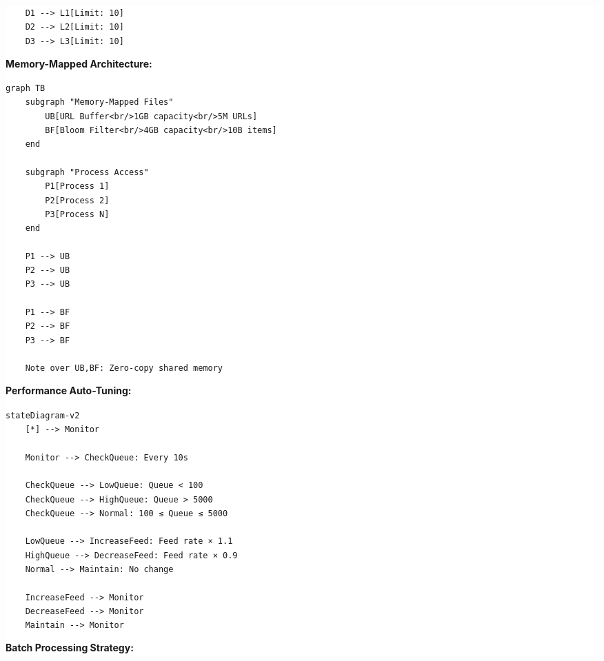 ```mermaid
    D1 --> L1[Limit: 10]
    D2 --> L2[Limit: 10]
    D3 --> L3[Limit: 10]
```

**Memory-Mapped Architecture:**

```mermaid
graph TB
    subgraph "Memory-Mapped Files"
        UB[URL Buffer<br/>1GB capacity<br/>5M URLs]
        BF[Bloom Filter<br/>4GB capacity<br/>10B items]
    end
    
    subgraph "Process Access"
        P1[Process 1]
        P2[Process 2]
        P3[Process N]
    end
    
    P1 --> UB
    P2 --> UB
    P3 --> UB
    
    P1 --> BF
    P2 --> BF
    P3 --> BF
    
    Note over UB,BF: Zero-copy shared memory
```

**Performance Auto-Tuning:**

```mermaid
stateDiagram-v2
    [*] --> Monitor
    
    Monitor --> CheckQueue: Every 10s
    
    CheckQueue --> LowQueue: Queue < 100
    CheckQueue --> HighQueue: Queue > 5000
    CheckQueue --> Normal: 100 ≤ Queue ≤ 5000
    
    LowQueue --> IncreaseFeed: Feed rate × 1.1
    HighQueue --> DecreaseFeed: Feed rate × 0.9
    Normal --> Maintain: No change
    
    IncreaseFeed --> Monitor
    DecreaseFeed --> Monitor
    Maintain --> Monitor
```

**Batch Processing Strategy:**
